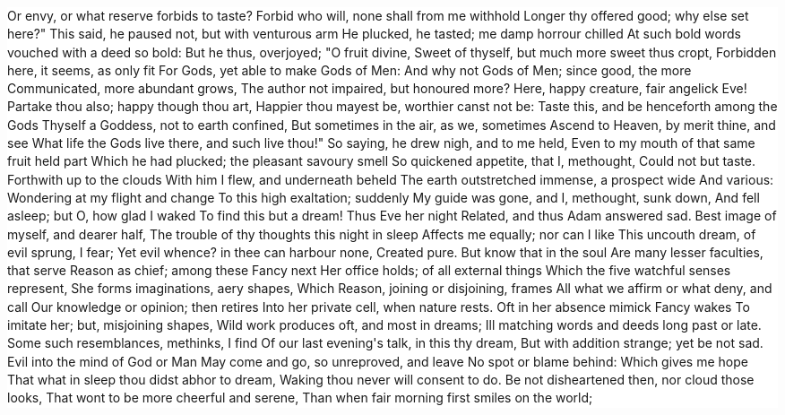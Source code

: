Or envy, or what reserve forbids to taste?
Forbid who will, none shall from me withhold
Longer thy offered good; why else set here?"
This said, he paused not, but with venturous arm
He plucked, he tasted; me damp horrour chilled
At such bold words vouched with a deed so bold:
But he thus, overjoyed; "O fruit divine,
Sweet of thyself, but much more sweet thus cropt,
Forbidden here, it seems, as only fit
For Gods, yet able to make Gods of Men:
And why not Gods of Men; since good, the more
Communicated, more abundant grows,
The author not impaired, but honoured more?
Here, happy creature, fair angelick Eve!
Partake thou also; happy though thou art,
Happier thou mayest be, worthier canst not be:
Taste this, and be henceforth among the Gods
Thyself a Goddess, not to earth confined,
But sometimes in the air, as we, sometimes
Ascend to Heaven, by merit thine, and see
What life the Gods live there, and such live thou!"
So saying, he drew nigh, and to me held,
Even to my mouth of that same fruit held part
Which he had plucked; the pleasant savoury smell
So quickened appetite, that I, methought,
Could not but taste.  Forthwith up to the clouds
With him I flew, and underneath beheld
The earth outstretched immense, a prospect wide
And various:  Wondering at my flight and change
To this high exaltation; suddenly
My guide was gone, and I, methought, sunk down,
And fell asleep; but O, how glad I waked
To find this but a dream!  Thus Eve her night
Related, and thus Adam answered sad.
Best image of myself, and dearer half,
The trouble of thy thoughts this night in sleep
Affects me equally; nor can I like
This uncouth dream, of evil sprung, I fear;
Yet evil whence? in thee can harbour none,
Created pure.  But know that in the soul
Are many lesser faculties, that serve
Reason as chief; among these Fancy next
Her office holds; of all external things
Which the five watchful senses represent,
She forms imaginations, aery shapes,
Which Reason, joining or disjoining, frames
All what we affirm or what deny, and call
Our knowledge or opinion; then retires
Into her private cell, when nature rests.
Oft in her absence mimick Fancy wakes
To imitate her; but, misjoining shapes,
Wild work produces oft, and most in dreams;
Ill matching words and deeds long past or late.
Some such resemblances, methinks, I find
Of our last evening's talk, in this thy dream,
But with addition strange; yet be not sad.
Evil into the mind of God or Man
May come and go, so unreproved, and leave
No spot or blame behind:  Which gives me hope
That what in sleep thou didst abhor to dream,
Waking thou never will consent to do.
Be not disheartened then, nor cloud those looks,
That wont to be more cheerful and serene,
Than when fair morning first smiles on the world;